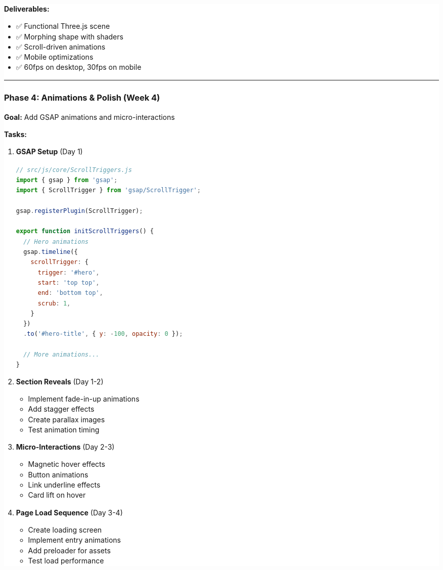 **Deliverables:**
- ✅ Functional Three.js scene
- ✅ Morphing shape with shaders
- ✅ Scroll-driven animations
- ✅ Mobile optimizations
- ✅ 60fps on desktop, 30fps on mobile

---

### Phase 4: Animations & Polish (Week 4)

**Goal:** Add GSAP animations and micro-interactions

**Tasks:**

1. **GSAP Setup** (Day 1)
   ```javascript
   // src/js/core/ScrollTriggers.js
   import { gsap } from 'gsap';
   import { ScrollTrigger } from 'gsap/ScrollTrigger';
   
   gsap.registerPlugin(ScrollTrigger);
   
   export function initScrollTriggers() {
     // Hero animations
     gsap.timeline({
       scrollTrigger: {
         trigger: '#hero',
         start: 'top top',
         end: 'bottom top',
         scrub: 1,
       }
     })
     .to('#hero-title', { y: -100, opacity: 0 });
     
     // More animations...
   }
   ```

2. **Section Reveals** (Day 1-2)
   - Implement fade-in-up animations
   - Add stagger effects
   - Create parallax images
   - Test animation timing

3. **Micro-Interactions** (Day 2-3)
   - Magnetic hover effects
   - Button animations
   - Link underline effects
   - Card lift on hover

4. **Page Load Sequence** (Day 3-4)
   - Create loading screen
   - Implement entry animations
   - Add preloader for assets
   - Test load performance
